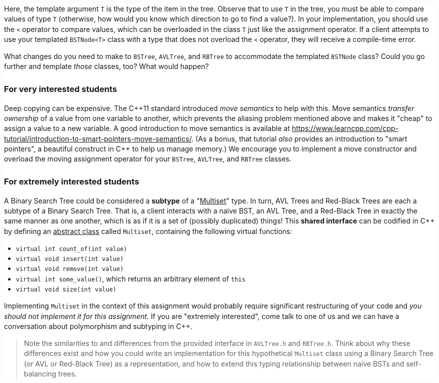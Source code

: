 Here, the template argument `T` is the type of the item in the tree.
Observe that to use `T` in the tree, you must be able to compare values of type `T` (otherwise, how would you know which direction to go to find a value?).
In your implementation, you should use the `<` operator to compare values, which can be overloaded in the class `T` just like the assignment operator.
If a client attempts to use your templated `BSTNode<T>` class with a type that does not overload the `<` operator, they will receive a compile-time error.

What changes do you need to make to `BSTree`, `AVLTree`, and `RBTree` to accommodate the templated `BSTNode` class?
Could you go further and template *those* classes, too?
What would happen?

### For very interested students

Deep copying can be expensive.
The C++11 standard introduced *move semantics* to help with this.
Move semantics *transfer ownership* of a value from one variable to another, which prevents the aliasing problem mentioned above and makes it "cheap" to assign a value to a new variable.
A good introduction to move semantics is available at https://www.learncpp.com/cpp-tutorial/introduction-to-smart-pointers-move-semantics/.
(As a bonus, that tutorial *also* provides an introduction to "smart pointers", a beautiful construct in C++ to help us manage memory.)
We encourage you to implement a move constructor and overload the moving assignment operator for your `BSTree`, `AVLTree`, and `RBTree` classes.

### For extremely interested students

A Binary Search Tree could be considered a **subtype** of a "[Multiset](https://en.wikipedia.org/wiki/Multiset)" type.
In turn, AVL Trees and Red-Black Trees are each a subtype of a Binary Search Tree.
That is, a client interacts with a naive BST, an AVL Tree, and a Red-Black Tree in exactly the same manner as one another, which is as if it is a set of (possibly duplicated) things!
This **shared interface** can be codified in C++ by defining an [abstract class](https://en.cppreference.com/w/cpp/language/abstract_class) called `Multiset`, containing the following virtual functions:

* `virtual int count_of(int value)`
* `virtual void insert(int value)`
* `virtual void remove(int value)`
* `virtual int some_value()`, which returns an arbitrary element of `this`
* `virtual void size(int value)`

Implementing `Multiset` in the context of this assignment would probably require significant restructuring of your code and *you should not implement it for this assignment*.
If you are "extremely interested", come talk to one of us and we can have a conversation about polymorphism and subtyping in C++.

> Note the similarities to and differences from the provided interface in `AVLTree.h` and `RBTree.h`.
> Think about why these differences exist and how you could write an implementation for this hypothetical `Multiset` class using a Binary Search Tree (or AVL or Red-Black Tree) as a representation, and how to extend this typing relationship between naive BSTs and self-balancing trees.
